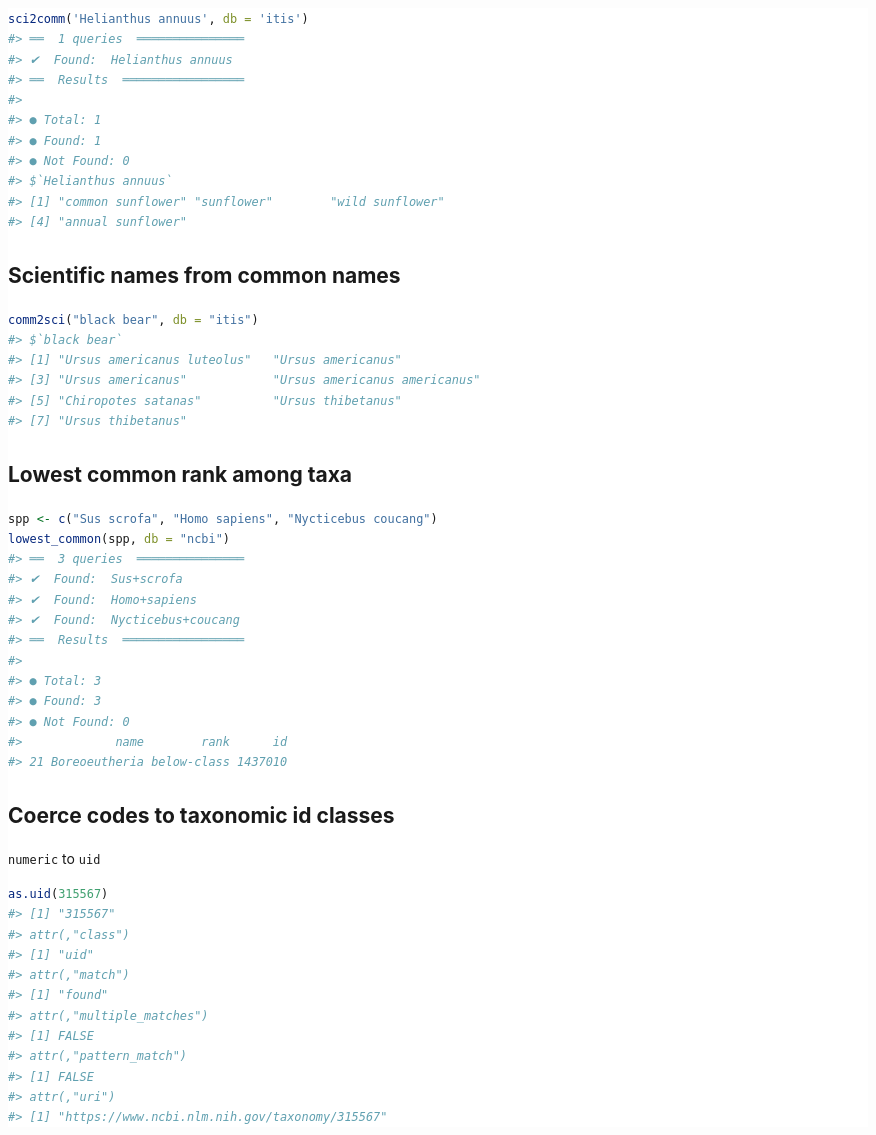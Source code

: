
```r
sci2comm('Helianthus annuus', db = 'itis')
#> ══  1 queries  ═══════════════
#> ✔  Found:  Helianthus annuus
#> ══  Results  ═════════════════
#> 
#> ● Total: 1 
#> ● Found: 1 
#> ● Not Found: 0
#> $`Helianthus annuus`
#> [1] "common sunflower" "sunflower"        "wild sunflower"  
#> [4] "annual sunflower"
```

## Scientific names from common names


```r
comm2sci("black bear", db = "itis")
#> $`black bear`
#> [1] "Ursus americanus luteolus"   "Ursus americanus"           
#> [3] "Ursus americanus"            "Ursus americanus americanus"
#> [5] "Chiropotes satanas"          "Ursus thibetanus"           
#> [7] "Ursus thibetanus"
```

## Lowest common rank among taxa


```r
spp <- c("Sus scrofa", "Homo sapiens", "Nycticebus coucang")
lowest_common(spp, db = "ncbi")
#> ══  3 queries  ═══════════════
#> ✔  Found:  Sus+scrofa
#> ✔  Found:  Homo+sapiens
#> ✔  Found:  Nycticebus+coucang
#> ══  Results  ═════════════════
#> 
#> ● Total: 3 
#> ● Found: 3 
#> ● Not Found: 0
#>             name        rank      id
#> 21 Boreoeutheria below-class 1437010
```

## Coerce codes to taxonomic id classes

`numeric` to `uid`


```r
as.uid(315567)
#> [1] "315567"
#> attr(,"class")
#> [1] "uid"
#> attr(,"match")
#> [1] "found"
#> attr(,"multiple_matches")
#> [1] FALSE
#> attr(,"pattern_match")
#> [1] FALSE
#> attr(,"uri")
#> [1] "https://www.ncbi.nlm.nih.gov/taxonomy/315567"
```


[tut]: https://ropensci.org/tutorials/taxize.html